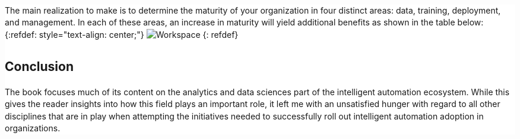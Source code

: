 The main realization to make is to determine the maturity of your organization in four distinct areas: data, training, deployment, and management. 
In each of these areas, an increase in maturity will yield additional benefits as shown in the table below:
{:refdef: style="text-align: center;"}
<img src="{{ '/img/2023-02-20-intelligent-automation/mlmaturity.png' | prepend: site.baseurl }}" alt="Workspace" class="image fit" style="margin:0px auto; max-width:100%">
{: refdef}

## Conclusion

The book focuses much of its content on the analytics and data sciences part of the intelligent automation ecosystem. 
While this gives the reader insights into how this field plays an important role, it left me with an unsatisfied hunger with regard to all other disciplines that are in play when attempting the initiatives needed to successfully roll out intelligent automation adoption in organizations.
